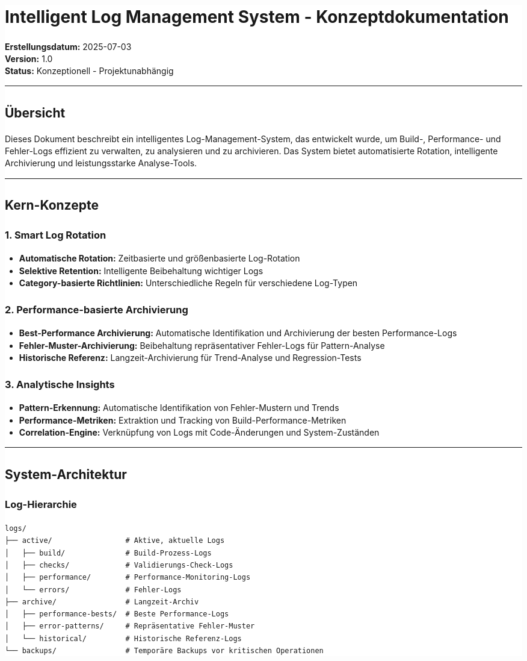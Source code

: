 # Intelligent Log Management System - Konzeptdokumentation

**Erstellungsdatum:** 2025-07-03  
**Version:** 1.0  
**Status:** Konzeptionell - Projektunabhängig

---

## Übersicht

Dieses Dokument beschreibt ein intelligentes Log-Management-System, das entwickelt wurde, um Build-, Performance- und Fehler-Logs effizient zu verwalten, zu analysieren und zu archivieren. Das System bietet automatisierte Rotation, intelligente Archivierung und leistungsstarke Analyse-Tools.

---

## Kern-Konzepte

### 1. Smart Log Rotation
- **Automatische Rotation:** Zeitbasierte und größenbasierte Log-Rotation
- **Selektive Retention:** Intelligente Beibehaltung wichtiger Logs
- **Category-basierte Richtlinien:** Unterschiedliche Regeln für verschiedene Log-Typen

### 2. Performance-basierte Archivierung
- **Best-Performance Archivierung:** Automatische Identifikation und Archivierung der besten Performance-Logs
- **Fehler-Muster-Archivierung:** Beibehaltung repräsentativer Fehler-Logs für Pattern-Analyse
- **Historische Referenz:** Langzeit-Archivierung für Trend-Analyse und Regression-Tests

### 3. Analytische Insights
- **Pattern-Erkennung:** Automatische Identifikation von Fehler-Mustern und Trends
- **Performance-Metriken:** Extraktion und Tracking von Build-Performance-Metriken
- **Correlation-Engine:** Verknüpfung von Logs mit Code-Änderungen und System-Zuständen

---

## System-Architektur

### Log-Hierarchie

```
logs/
├── active/                 # Aktive, aktuelle Logs
│   ├── build/              # Build-Prozess-Logs
│   ├── checks/             # Validierungs-Check-Logs
│   ├── performance/        # Performance-Monitoring-Logs
│   └── errors/             # Fehler-Logs
├── archive/                # Langzeit-Archiv
│   ├── performance-bests/  # Beste Performance-Logs
│   ├── error-patterns/     # Repräsentative Fehler-Muster
│   └── historical/         # Historische Referenz-Logs
└── backups/                # Temporäre Backups vor kritischen Operationen
```
